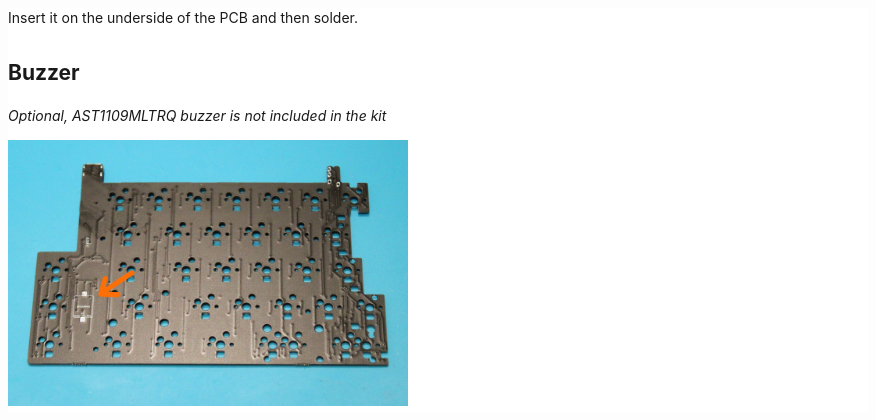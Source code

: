 Insert it on the underside of the PCB and then solder.

## **Buzzer**
_Optional, AST1109MLTRQ buzzer is not included in the kit_

<a href="images/12_Buzzer_A_L.jpg">
<img src="images/12_Buzzer_A_L.jpg" width="400">
</a>
<a href="images/12_Buzzer_A_R.jpg">